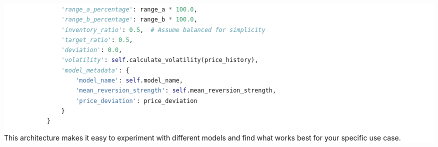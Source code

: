 ```python
                'range_a_percentage': range_a * 100.0,
                'range_b_percentage': range_b * 100.0,
                'inventory_ratio': 0.5,  # Assume balanced for simplicity
                'target_ratio': 0.5,
                'deviation': 0.0,
                'volatility': self.calculate_volatility(price_history),
                'model_metadata': {
                    'model_name': self.model_name,
                    'mean_reversion_strength': self.mean_reversion_strength,
                    'price_deviation': price_deviation
                }
            }
```

This architecture makes it easy to experiment with different models and find what works best for your specific use case.
